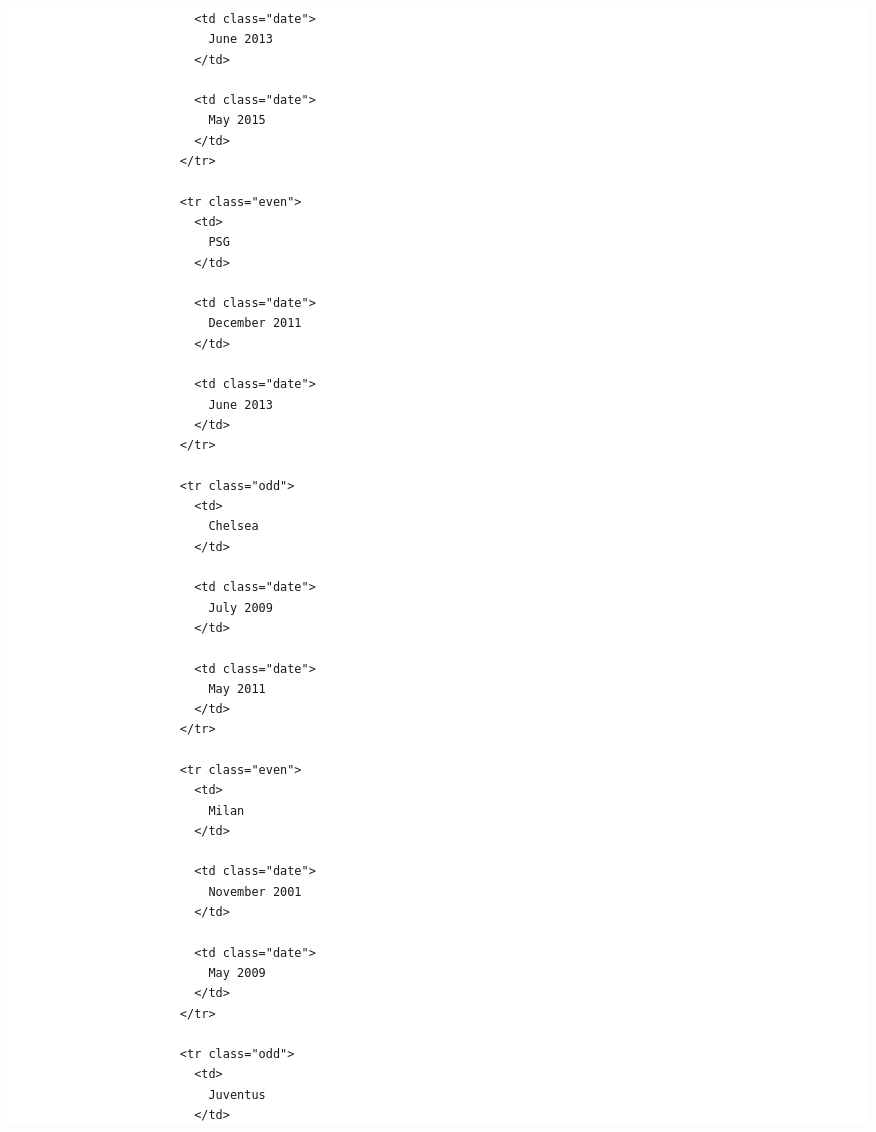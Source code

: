                               <td class="date">
                                June 2013
                              </td>
                              
                              <td class="date">
                                May 2015
                              </td>
                            </tr>
                            
                            <tr class="even">
                              <td>
                                PSG
                              </td>
                              
                              <td class="date">
                                December 2011
                              </td>
                              
                              <td class="date">
                                June 2013
                              </td>
                            </tr>
                            
                            <tr class="odd">
                              <td>
                                Chelsea
                              </td>
                              
                              <td class="date">
                                July 2009
                              </td>
                              
                              <td class="date">
                                May 2011
                              </td>
                            </tr>
                            
                            <tr class="even">
                              <td>
                                Milan
                              </td>
                              
                              <td class="date">
                                November 2001
                              </td>
                              
                              <td class="date">
                                May 2009
                              </td>
                            </tr>
                            
                            <tr class="odd">
                              <td>
                                Juventus
                              </td>
                              